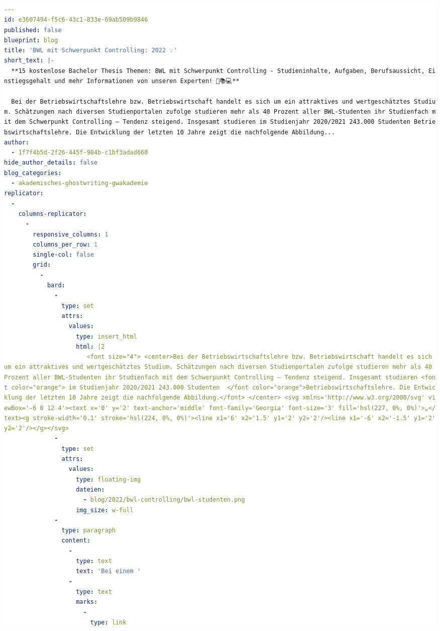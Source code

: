 ```yaml
---
id: e3607494-f5c6-43c1-833e-69ab509b9846
published: false
blueprint: blog
title: 'BWL mit Schwerpunkt Controlling: 2022 💡'
short_text: |-
  **15 kostenlose Bachelor Thesis Themen: BWL mit Schwerpunkt Controlling - Studieninhalte, Aufgaben, Berufsaussicht, Einstiegsgehalt und mehr Informationen von unseren Experten! 👔📚💻**

  Bei der Betriebswirtschaftslehre bzw. Betriebswirtschaft handelt es sich um ein attraktives und wertgeschätztes Studium. Schätzungen nach diversen Studienportalen zufolge studieren mehr als 40 Prozent aller BWL-Studenten ihr Studienfach mit dem Schwerpunkt Controlling – Tendenz steigend. Insgesamt studieren im Studienjahr 2020/2021 243.000 Studenten Betriebswirtschaftslehre. Die Entwicklung der letzten 10 Jahre zeigt die nachfolgende Abbildung...
author:
  - 1f7f4b5d-2f26-445f-984b-c1bf3adad660
hide_author_details: false
blog_categories:
  - akademisches-ghostwriting-gwakademie
replicator:
  -
    columns-replicator:
      -
        responsive_columns: 1
        columns_per_row: 1
        single-col: false
        grid:
          -
            bard:
              -
                type: set
                attrs:
                  values:
                    type: insert_html
                    html: |2
                       <font size="4"> <center>Bei der Betriebswirtschaftslehre bzw. Betriebswirtschaft handelt es sich um ein attraktives und wertgeschätztes Studium. Schätzungen nach diversen Studienportalen zufolge studieren mehr als 40 Prozent aller BWL-Studenten ihr Studienfach mit dem Schwerpunkt Controlling – Tendenz steigend. Insgesamt studieren <font color="orange"> im Studienjahr 2020/2021 243.000 Studenten  </font color="orange">Betriebswirtschaftslehre. Die Entwicklung der letzten 10 Jahre zeigt die nachfolgende Abbildung.</font> </center> <svg xmlns='http://www.w3.org/2000/svg' viewBox='-6 0 12 4'><text x='0' y='2' text-anchor='middle' font-family='Georgia' font-size='3' fill='hsl(227, 0%, 0%)'>„</text><g stroke-width='0.1' stroke='hsl(224, 0%, 0%)'><line x1='6' x2='1.5' y1='2' y2='2'/><line x1='-6' x2='-1.5' y1='2' y2='2'/></g></svg> 
              -
                type: set
                attrs:
                  values:
                    type: floating-img
                    dateien:
                      - blog/2022/bwl-controlling/bwl-studenten.png
                    img_size: w-full
              -
                type: paragraph
                content:
                  -
                    type: text
                    text: 'Bei einem '
                  -
                    type: text
                    marks:
                      -
                        type: link
```